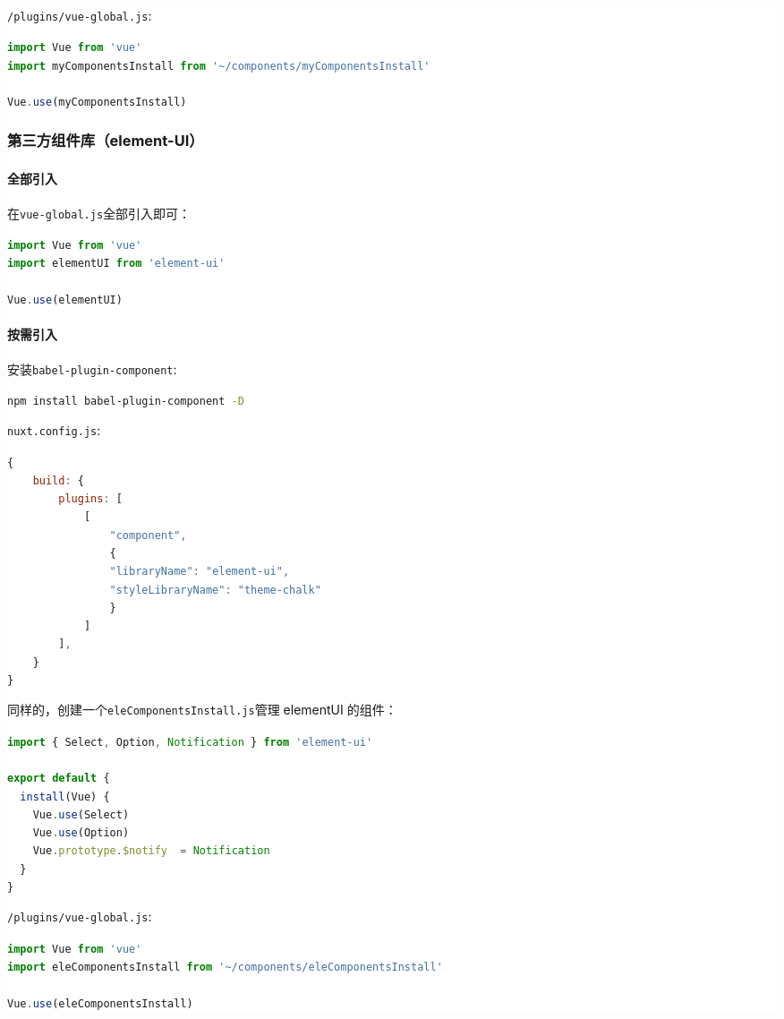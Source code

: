 
`/plugins/vue-global.js`:
```js
import Vue from 'vue'
import myComponentsInstall from '~/components/myComponentsInstall'

Vue.use(myComponentsInstall)
```

### 第三方组件库（element-UI）

#### 全部引入

在`vue-global.js`全部引入即可：

```js
import Vue from 'vue'
import elementUI from 'element-ui'

Vue.use(elementUI)
```

#### 按需引入

安装`babel-plugin-component`:
```bash
npm install babel-plugin-component -D
```

`nuxt.config.js`:
```js
{
    build: {
        plugins: [
            [
                "component",
                {
                "libraryName": "element-ui",
                "styleLibraryName": "theme-chalk"
                }
            ]
        ],
    }
}
```

同样的，创建一个`eleComponentsInstall.js`管理 elementUI 的组件：
```js
import { Select, Option, Notification } from 'element-ui'

export default {
  install(Vue) {
    Vue.use(Select)
    Vue.use(Option)
    Vue.prototype.$notify  = Notification
  }
}
```

`/plugins/vue-global.js`:
```js
import Vue from 'vue'
import eleComponentsInstall from '~/components/eleComponentsInstall'

Vue.use(eleComponentsInstall)
```